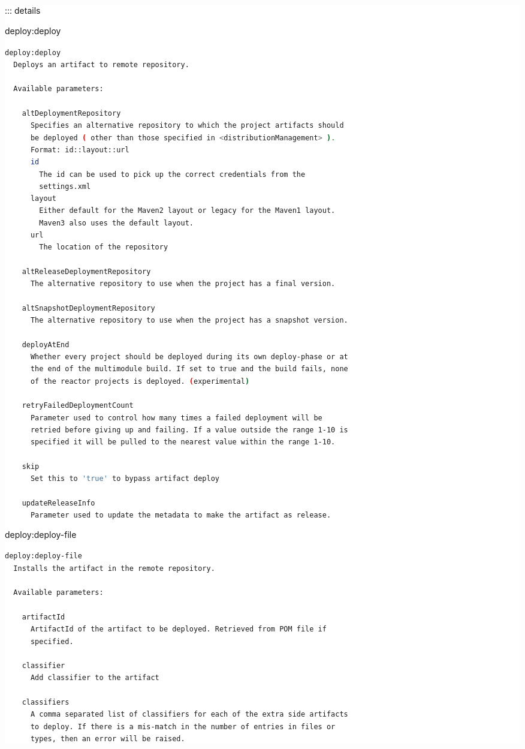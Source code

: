 ::: details

deploy:deploy

```bash
deploy:deploy
  Deploys an artifact to remote repository.

  Available parameters:

    altDeploymentRepository
      Specifies an alternative repository to which the project artifacts should
      be deployed ( other than those specified in <distributionManagement> ).
      Format: id::layout::url
      id
        The id can be used to pick up the correct credentials from the
        settings.xml
      layout
        Either default for the Maven2 layout or legacy for the Maven1 layout.
        Maven3 also uses the default layout.
      url
        The location of the repository

    altReleaseDeploymentRepository
      The alternative repository to use when the project has a final version.

    altSnapshotDeploymentRepository
      The alternative repository to use when the project has a snapshot version.

    deployAtEnd
      Whether every project should be deployed during its own deploy-phase or at
      the end of the multimodule build. If set to true and the build fails, none
      of the reactor projects is deployed. (experimental)

    retryFailedDeploymentCount
      Parameter used to control how many times a failed deployment will be
      retried before giving up and failing. If a value outside the range 1-10 is
      specified it will be pulled to the nearest value within the range 1-10.

    skip
      Set this to 'true' to bypass artifact deploy

    updateReleaseInfo
      Parameter used to update the metadata to make the artifact as release.
```

deploy:deploy-file

```bash
deploy:deploy-file
  Installs the artifact in the remote repository.

  Available parameters:

    artifactId
      ArtifactId of the artifact to be deployed. Retrieved from POM file if
      specified.

    classifier
      Add classifier to the artifact

    classifiers
      A comma separated list of classifiers for each of the extra side artifacts
      to deploy. If there is a mis-match in the number of entries in files or
      types, then an error will be raised.

```
